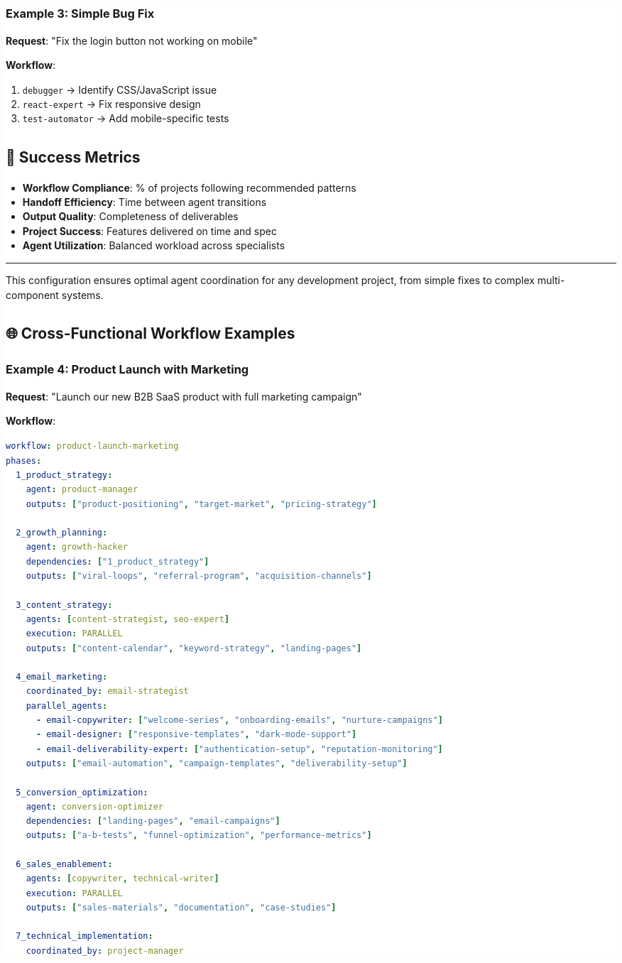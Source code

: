 ### Example 3: Simple Bug Fix
**Request**: "Fix the login button not working on mobile"

**Workflow**:
1. `debugger` → Identify CSS/JavaScript issue
2. `react-expert` → Fix responsive design
3. `test-automator` → Add mobile-specific tests

## 🎯 Success Metrics

- **Workflow Compliance**: % of projects following recommended patterns
- **Handoff Efficiency**: Time between agent transitions
- **Output Quality**: Completeness of deliverables
- **Project Success**: Features delivered on time and spec
- **Agent Utilization**: Balanced workload across specialists

---

This configuration ensures optimal agent coordination for any development project, from simple fixes to complex multi-component systems.

## 🌐 Cross-Functional Workflow Examples

### Example 4: Product Launch with Marketing
**Request**: "Launch our new B2B SaaS product with full marketing campaign"

**Workflow**:
```yaml
workflow: product-launch-marketing
phases:
  1_product_strategy:
    agent: product-manager
    outputs: ["product-positioning", "target-market", "pricing-strategy"]
    
  2_growth_planning:
    agent: growth-hacker
    dependencies: ["1_product_strategy"]
    outputs: ["viral-loops", "referral-program", "acquisition-channels"]
    
  3_content_strategy:
    agents: [content-strategist, seo-expert]
    execution: PARALLEL
    outputs: ["content-calendar", "keyword-strategy", "landing-pages"]
    
  4_email_marketing:
    coordinated_by: email-strategist
    parallel_agents:
      - email-copywriter: ["welcome-series", "onboarding-emails", "nurture-campaigns"]
      - email-designer: ["responsive-templates", "dark-mode-support"]
      - email-deliverability-expert: ["authentication-setup", "reputation-monitoring"]
    outputs: ["email-automation", "campaign-templates", "deliverability-setup"]
    
  5_conversion_optimization:
    agent: conversion-optimizer
    dependencies: ["landing-pages", "email-campaigns"]
    outputs: ["a-b-tests", "funnel-optimization", "performance-metrics"]
    
  6_sales_enablement:
    agents: [copywriter, technical-writer]
    execution: PARALLEL
    outputs: ["sales-materials", "documentation", "case-studies"]
    
  7_technical_implementation:
    coordinated_by: project-manager
```